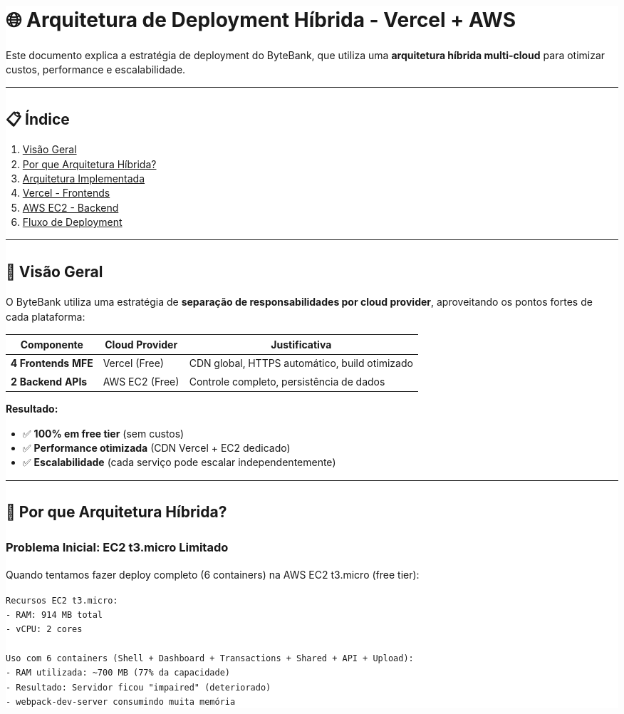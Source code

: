 # 🌐 Arquitetura de Deployment Híbrida - Vercel + AWS

Este documento explica a estratégia de deployment do ByteBank, que utiliza uma **arquitetura híbrida multi-cloud** para otimizar custos, performance e escalabilidade.

---

## 📋 Índice

1. [Visão Geral](#visão-geral)
2. [Por que Arquitetura Híbrida?](#por-que-arquitetura-híbrida)
3. [Arquitetura Implementada](#arquitetura-implementada)
4. [Vercel - Frontends](#vercel---frontends)
5. [AWS EC2 - Backend](#aws-ec2---backend)
6. [Fluxo de Deployment](#fluxo-de-deployment)

---

## 🎯 Visão Geral

O ByteBank utiliza uma estratégia de **separação de responsabilidades por cloud provider**, aproveitando os pontos fortes de cada plataforma:

| Componente | Cloud Provider | Justificativa |
|------------|----------------|---------------|
| **4 Frontends MFE** | Vercel (Free) | CDN global, HTTPS automático, build otimizado |
| **2 Backend APIs** | AWS EC2 (Free) | Controle completo, persistência de dados |

**Resultado:**
- ✅ **100% em free tier** (sem custos)
- ✅ **Performance otimizada** (CDN Vercel + EC2 dedicado)
- ✅ **Escalabilidade** (cada serviço pode escalar independentemente)

---

## 🤔 Por que Arquitetura Híbrida?

### Problema Inicial: EC2 t3.micro Limitado

Quando tentamos fazer deploy completo (6 containers) na AWS EC2 t3.micro (free tier):

```
Recursos EC2 t3.micro:
- RAM: 914 MB total
- vCPU: 2 cores

Uso com 6 containers (Shell + Dashboard + Transactions + Shared + API + Upload):
- RAM utilizada: ~700 MB (77% da capacidade)
- Resultado: Servidor ficou "impaired" (deteriorado)
- webpack-dev-server consumindo muita memória
```
